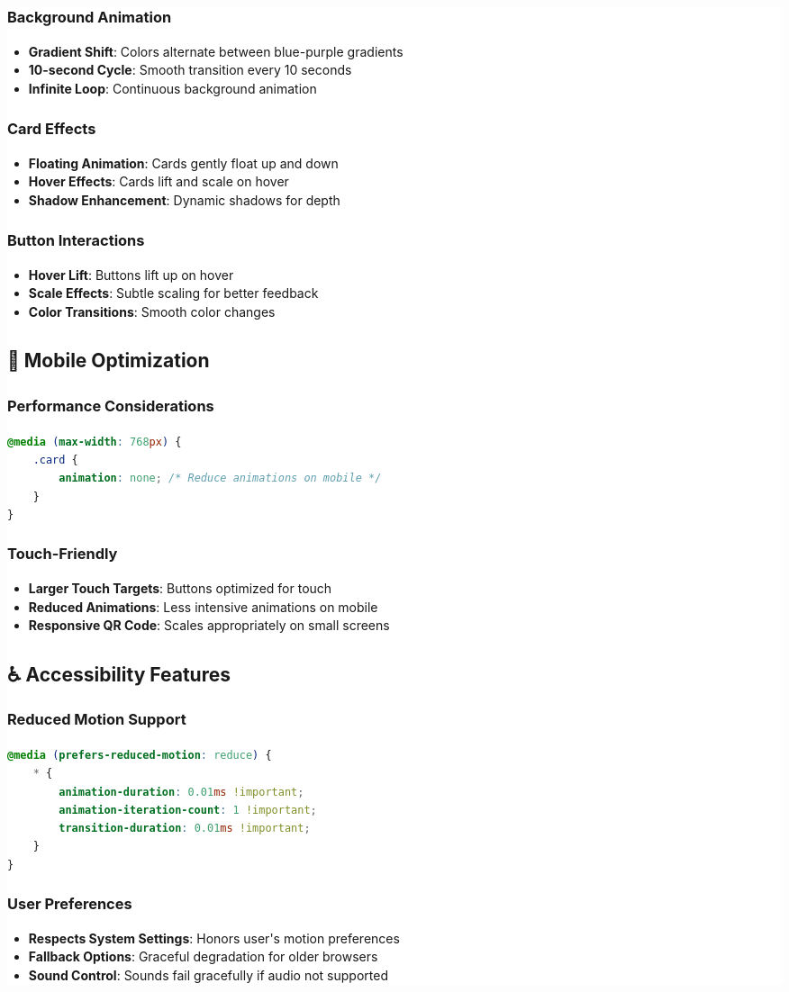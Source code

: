 ### **Background Animation**
- **Gradient Shift**: Colors alternate between blue-purple gradients
- **10-second Cycle**: Smooth transition every 10 seconds
- **Infinite Loop**: Continuous background animation

### **Card Effects**
- **Floating Animation**: Cards gently float up and down
- **Hover Effects**: Cards lift and scale on hover
- **Shadow Enhancement**: Dynamic shadows for depth

### **Button Interactions**
- **Hover Lift**: Buttons lift up on hover
- **Scale Effects**: Subtle scaling for better feedback
- **Color Transitions**: Smooth color changes

## 📱 **Mobile Optimization**

### **Performance Considerations**
```css
@media (max-width: 768px) {
    .card {
        animation: none; /* Reduce animations on mobile */
    }
}
```

### **Touch-Friendly**
- **Larger Touch Targets**: Buttons optimized for touch
- **Reduced Animations**: Less intensive animations on mobile
- **Responsive QR Code**: Scales appropriately on small screens

## ♿ **Accessibility Features**

### **Reduced Motion Support**
```css
@media (prefers-reduced-motion: reduce) {
    * {
        animation-duration: 0.01ms !important;
        animation-iteration-count: 1 !important;
        transition-duration: 0.01ms !important;
    }
}
```

### **User Preferences**
- **Respects System Settings**: Honors user's motion preferences
- **Fallback Options**: Graceful degradation for older browsers
- **Sound Control**: Sounds fail gracefully if audio not supported
